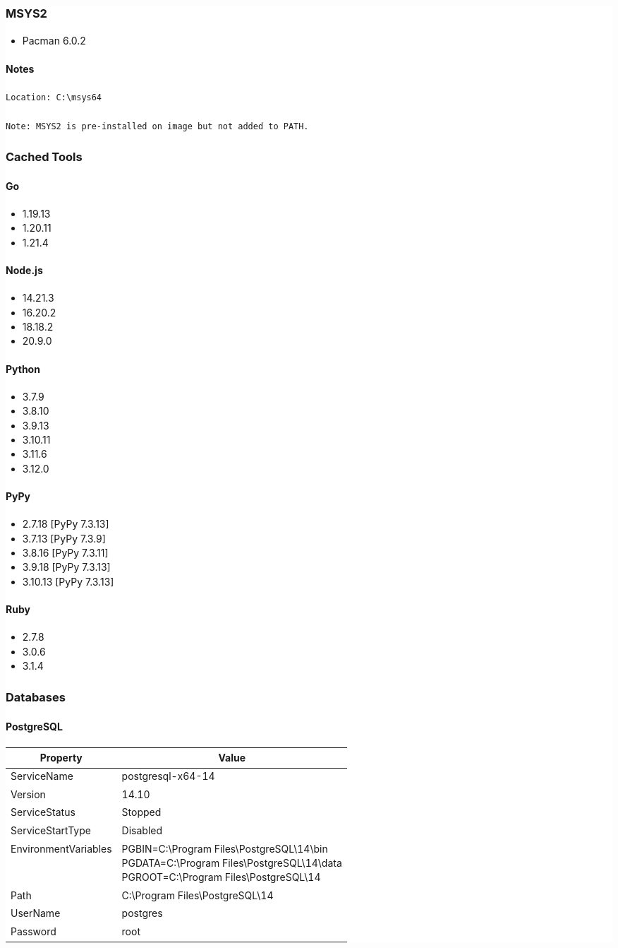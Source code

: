 ### MSYS2
- Pacman 6.0.2

#### Notes
```
Location: C:\msys64

Note: MSYS2 is pre-installed on image but not added to PATH.
```

### Cached Tools

#### Go
- 1.19.13
- 1.20.11
- 1.21.4

#### Node.js
- 14.21.3
- 16.20.2
- 18.18.2
- 20.9.0

#### Python
- 3.7.9
- 3.8.10
- 3.9.13
- 3.10.11
- 3.11.6
- 3.12.0

#### PyPy
- 2.7.18 [PyPy 7.3.13]
- 3.7.13 [PyPy 7.3.9]
- 3.8.16 [PyPy 7.3.11]
- 3.9.18 [PyPy 7.3.13]
- 3.10.13 [PyPy 7.3.13]

#### Ruby
- 2.7.8
- 3.0.6
- 3.1.4

### Databases

#### PostgreSQL
| Property             | Value                                                                                                                                |
| -------------------- | ------------------------------------------------------------------------------------------------------------------------------------ |
| ServiceName          | postgresql-x64-14                                                                                                                    |
| Version              | 14.10                                                                                                                                |
| ServiceStatus        | Stopped                                                                                                                              |
| ServiceStartType     | Disabled                                                                                                                             |
| EnvironmentVariables | PGBIN=C:\Program Files\PostgreSQL\14\bin <br> PGDATA=C:\Program Files\PostgreSQL\14\data <br> PGROOT=C:\Program Files\PostgreSQL\14  |
| Path                 | C:\Program Files\PostgreSQL\14                                                                                                       |
| UserName             | postgres                                                                                                                             |
| Password             | root                                                                                                                                 |
